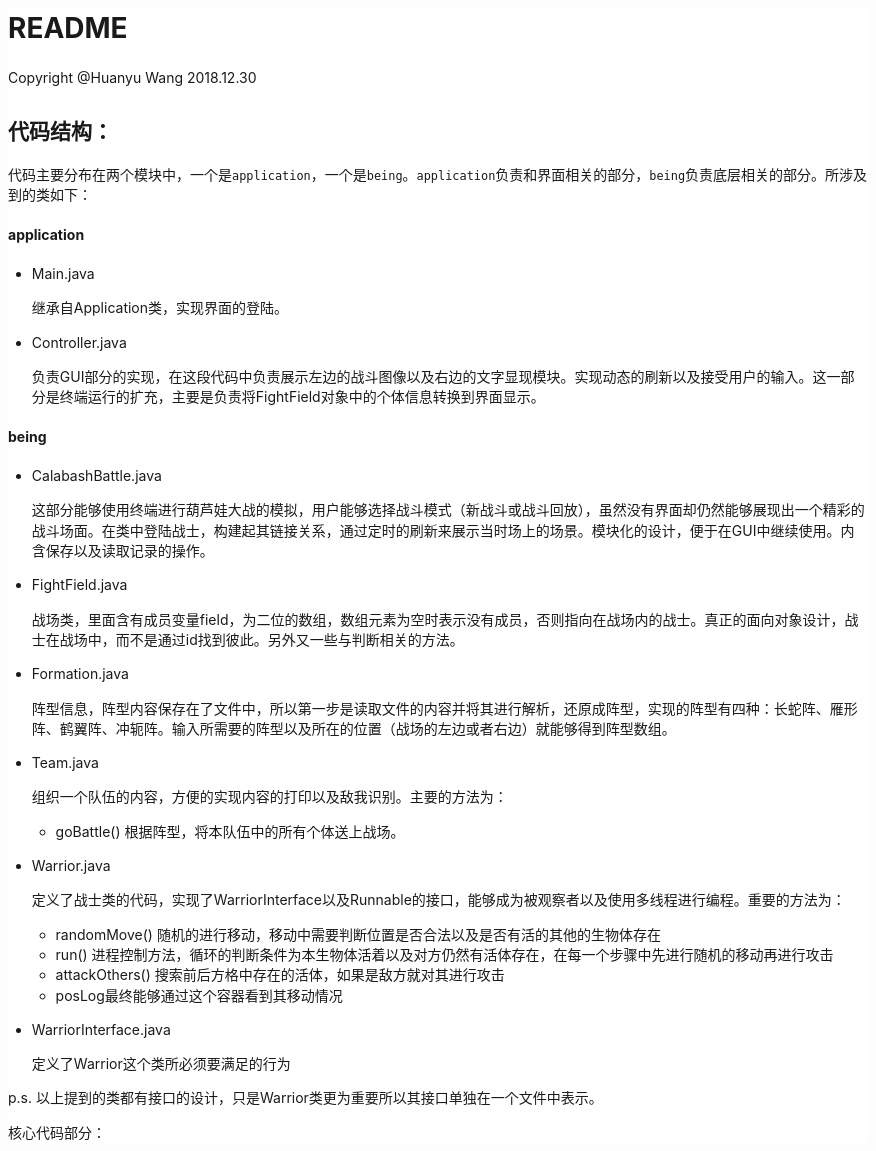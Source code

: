 # README

Copyright @Huanyu Wang 2018.12.30



## 代码结构：

代码主要分布在两个模块中，一个是`application`，一个是`being`。`application`负责和界面相关的部分，`being`负责底层相关的部分。所涉及到的类如下：

#### application

+ Main.java

    继承自Application类，实现界面的登陆。

+ Controller.java

    负责GUI部分的实现，在这段代码中负责展示左边的战斗图像以及右边的文字显现模块。实现动态的刷新以及接受用户的输入。这一部分是终端运行的扩充，主要是负责将FightField对象中的个体信息转换到界面显示。

#### being

+ CalabashBattle.java

    这部分能够使用终端进行葫芦娃大战的模拟，用户能够选择战斗模式（新战斗或战斗回放），虽然没有界面却仍然能够展现出一个精彩的战斗场面。在类中登陆战士，构建起其链接关系，通过定时的刷新来展示当时场上的场景。模块化的设计，便于在GUI中继续使用。内含保存以及读取记录的操作。

+ FightField.java

    战场类，里面含有成员变量field，为二位的数组，数组元素为空时表示没有成员，否则指向在战场内的战士。真正的面向对象设计，战士在战场中，而不是通过id找到彼此。另外又一些与判断相关的方法。

+ Formation.java

    阵型信息，阵型内容保存在了文件中，所以第一步是读取文件的内容并将其进行解析，还原成阵型，实现的阵型有四种：长蛇阵、雁形阵、鹤翼阵、冲轭阵。输入所需要的阵型以及所在的位置（战场的左边或者右边）就能够得到阵型数组。

+ Team.java

    组织一个队伍的内容，方便的实现内容的打印以及敌我识别。主要的方法为：

    + goBattle() 根据阵型，将本队伍中的所有个体送上战场。

+ Warrior.java

    定义了战士类的代码，实现了WarriorInterface以及Runnable的接口，能够成为被观察者以及使用多线程进行编程。重要的方法为：

    + randomMove() 随机的进行移动，移动中需要判断位置是否合法以及是否有活的其他的生物体存在
    + run() 进程控制方法，循环的判断条件为本生物体活着以及对方仍然有活体存在，在每一个步骤中先进行随机的移动再进行攻击
    + attackOthers() 搜索前后方格中存在的活体，如果是敌方就对其进行攻击
    + posLog最终能够通过这个容器看到其移动情况

+ WarriorInterface.java

    定义了Warrior这个类所必须要满足的行为

p.s. 以上提到的类都有接口的设计，只是Warrior类更为重要所以其接口单独在一个文件中表示。

核心代码部分：
